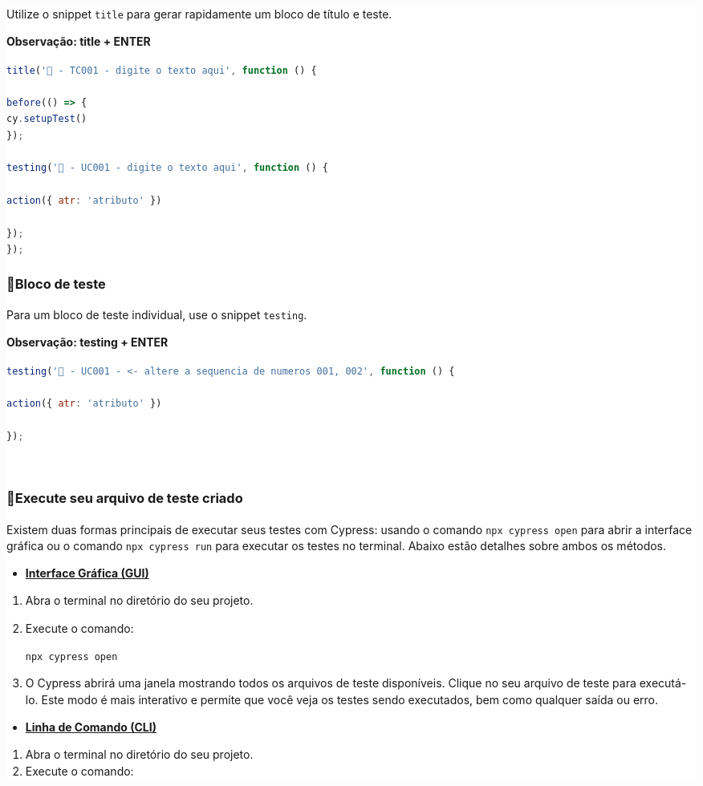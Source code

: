 Utilize o snippet `title` para gerar rapidamente um bloco de título e teste.

**Observação: title + ENTER**

```javascript
title('📌 - TC001 - digite o texto aqui', function () {
​
before(() => {
cy.setupTest()
});
​
testing('📑 - UC001 - digite o texto aqui', function () {
​
action({ atr: 'atributo' })
​
});
});
```

### **📍Bloco de teste**

Para um bloco de teste individual, use o snippet `testing`.

**Observação: testing + ENTER**

```javaScript
testing('📑 - UC001 - <- altere a sequencia de numeros 001, 002', function () {
​
action({ atr: 'atributo' })
​
});
```

<br>

### **📄Execute seu arquivo de teste criado**

Existem duas formas principais de executar seus testes com Cypress: usando o comando `npx cypress open` para abrir a interface gráfica ou o comando `npx cypress run` para executar os testes no terminal. Abaixo estão detalhes sobre ambos os métodos.

- <u>**Interface Gráfica (GUI)**</u>

1. Abra o terminal no diretório do seu projeto.
2. Execute o comando:

   ```bash
   npx cypress open
   ```

3. O Cypress abrirá uma janela mostrando todos os arquivos de teste disponíveis. Clique no seu arquivo de teste para executá-lo. Este modo é mais interativo e permite que você veja os testes sendo executados, bem como qualquer saída ou erro.

- <u>**Linha de Comando (CLI)**</u>

1. Abra o terminal no diretório do seu projeto.
2. Execute o comando:
